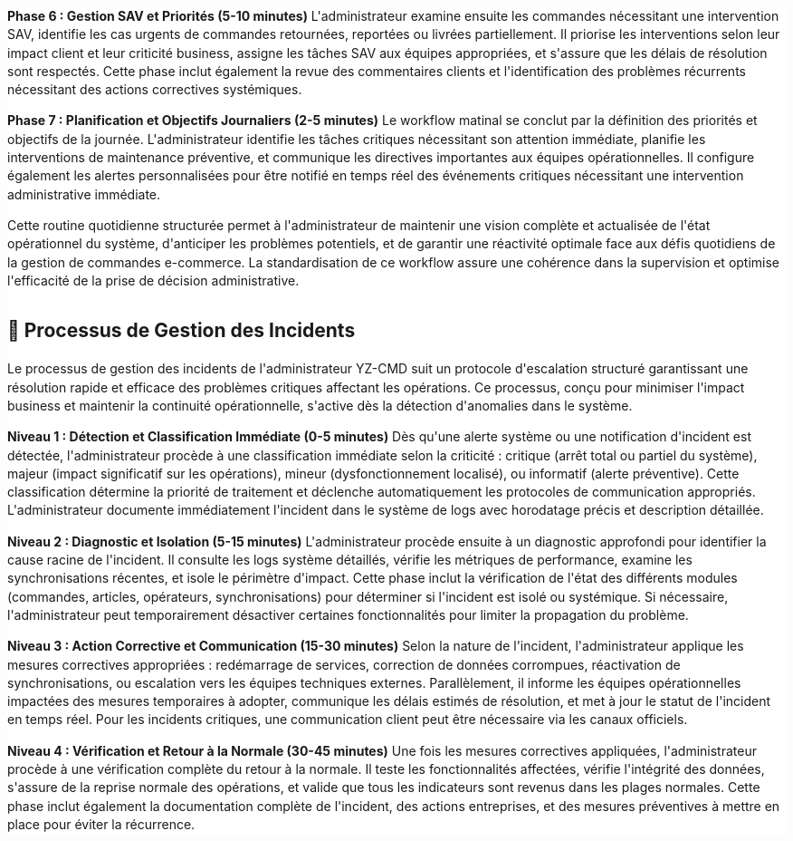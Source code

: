 **Phase 6 : Gestion SAV et Priorités (5-10 minutes)**
L'administrateur examine ensuite les commandes nécessitant une intervention SAV, identifie les cas urgents de commandes retournées, reportées ou livrées partiellement. Il priorise les interventions selon leur impact client et leur criticité business, assigne les tâches SAV aux équipes appropriées, et s'assure que les délais de résolution sont respectés. Cette phase inclut également la revue des commentaires clients et l'identification des problèmes récurrents nécessitant des actions correctives systémiques.

**Phase 7 : Planification et Objectifs Journaliers (2-5 minutes)**
Le workflow matinal se conclut par la définition des priorités et objectifs de la journée. L'administrateur identifie les tâches critiques nécessitant son attention immédiate, planifie les interventions de maintenance préventive, et communique les directives importantes aux équipes opérationnelles. Il configure également les alertes personnalisées pour être notifié en temps réel des événements critiques nécessitant une intervention administrative immédiate.

Cette routine quotidienne structurée permet à l'administrateur de maintenir une vision complète et actualisée de l'état opérationnel du système, d'anticiper les problèmes potentiels, et de garantir une réactivité optimale face aux défis quotidiens de la gestion de commandes e-commerce. La standardisation de ce workflow assure une cohérence dans la supervision et optimise l'efficacité de la prise de décision administrative.

## 🚨 Processus de Gestion des Incidents

Le processus de gestion des incidents de l'administrateur YZ-CMD suit un protocole d'escalation structuré garantissant une résolution rapide et efficace des problèmes critiques affectant les opérations. Ce processus, conçu pour minimiser l'impact business et maintenir la continuité opérationnelle, s'active dès la détection d'anomalies dans le système.

**Niveau 1 : Détection et Classification Immédiate (0-5 minutes)**
Dès qu'une alerte système ou une notification d'incident est détectée, l'administrateur procède à une classification immédiate selon la criticité : critique (arrêt total ou partiel du système), majeur (impact significatif sur les opérations), mineur (dysfonctionnement localisé), ou informatif (alerte préventive). Cette classification détermine la priorité de traitement et déclenche automatiquement les protocoles de communication appropriés. L'administrateur documente immédiatement l'incident dans le système de logs avec horodatage précis et description détaillée.

**Niveau 2 : Diagnostic et Isolation (5-15 minutes)**
L'administrateur procède ensuite à un diagnostic approfondi pour identifier la cause racine de l'incident. Il consulte les logs système détaillés, vérifie les métriques de performance, examine les synchronisations récentes, et isole le périmètre d'impact. Cette phase inclut la vérification de l'état des différents modules (commandes, articles, opérateurs, synchronisations) pour déterminer si l'incident est isolé ou systémique. Si nécessaire, l'administrateur peut temporairement désactiver certaines fonctionnalités pour limiter la propagation du problème.

**Niveau 3 : Action Corrective et Communication (15-30 minutes)**
Selon la nature de l'incident, l'administrateur applique les mesures correctives appropriées : redémarrage de services, correction de données corrompues, réactivation de synchronisations, ou escalation vers les équipes techniques externes. Parallèlement, il informe les équipes opérationnelles impactées des mesures temporaires à adopter, communique les délais estimés de résolution, et met à jour le statut de l'incident en temps réel. Pour les incidents critiques, une communication client peut être nécessaire via les canaux officiels.

**Niveau 4 : Vérification et Retour à la Normale (30-45 minutes)**
Une fois les mesures correctives appliquées, l'administrateur procède à une vérification complète du retour à la normale. Il teste les fonctionnalités affectées, vérifie l'intégrité des données, s'assure de la reprise normale des opérations, et valide que tous les indicateurs sont revenus dans les plages normales. Cette phase inclut également la documentation complète de l'incident, des actions entreprises, et des mesures préventives à mettre en place pour éviter la récurrence.
